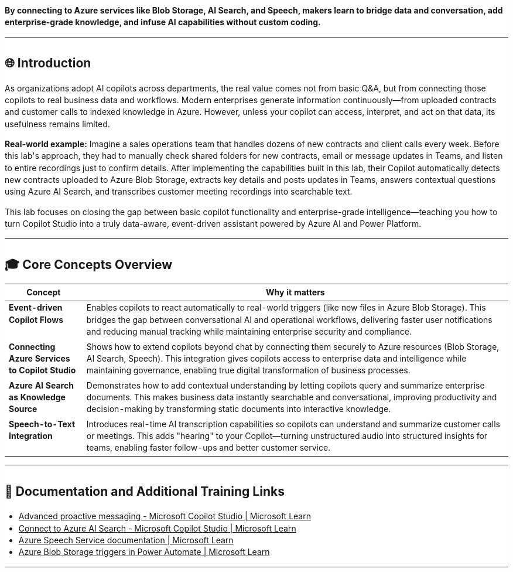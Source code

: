 **By connecting to Azure services like Blob Storage, AI Search, and Speech, makers learn to bridge data and conversation, add enterprise-grade knowledge, and infuse AI capabilities without custom coding.**

---

## 🌐 Introduction

As organizations adopt AI copilots across departments, the real value comes not from basic Q&A, but from connecting those copilots to real business data and workflows. Modern enterprises generate information continuously—from uploaded contracts and customer calls to indexed knowledge in Azure. However, unless your copilot can access, interpret, and act on that data, its usefulness remains limited.

**Real-world example:** Imagine a sales operations team that handles dozens of new contracts and client calls every week. Before this lab's approach, they had to manually check shared folders for new contracts, email or message updates in Teams, and listen to entire recordings just to confirm details. After implementing the capabilities built in this lab, their Copilot automatically detects new contracts uploaded to Azure Blob Storage, extracts key details and posts updates in Teams, answers contextual questions using Azure AI Search, and transcribes customer meeting recordings into searchable text.

This lab focuses on closing the gap between basic copilot functionality and enterprise-grade intelligence—teaching you how to turn Copilot Studio into a truly data-aware, event-driven assistant powered by Azure AI and Power Platform.

---

## 🎓 Core Concepts Overview

| Concept | Why it matters |
|---------|----------------|
| **Event-driven Copilot Flows** | Enables copilots to react automatically to real-world triggers (like new files in Azure Blob Storage). This bridges the gap between conversational AI and operational workflows, delivering faster user notifications and reducing manual tracking while maintaining enterprise security and compliance. |
| **Connecting Azure Services to Copilot Studio** | Shows how to extend copilots beyond chat by connecting them securely to Azure resources (Blob Storage, AI Search, Speech). This integration gives copilots access to enterprise data and intelligence while maintaining governance, enabling true digital transformation of business processes. |
| **Azure AI Search as Knowledge Source** | Demonstrates how to add contextual understanding by letting copilots query and summarize enterprise documents. This makes business data instantly searchable and conversational, improving productivity and decision-making by transforming static documents into interactive knowledge. |
| **Speech-to-Text Integration** | Introduces real-time AI transcription capabilities so copilots can understand and summarize customer calls or meetings. This adds "hearing" to your Copilot—turning unstructured audio into structured insights for teams, enabling faster follow-ups and better customer service. |

---

## 📄 Documentation and Additional Training Links

* [Advanced proactive messaging - Microsoft Copilot Studio | Microsoft Learn](https://learn.microsoft.com/en-us/microsoft-copilot-studio/advanced-proactive-message)
* [Connect to Azure AI Search - Microsoft Copilot Studio | Microsoft Learn](https://learn.microsoft.com/en-us/microsoft-copilot-studio/knowledge-azure-ai-search)
* [Azure Speech Service documentation | Microsoft Learn](https://learn.microsoft.com/en-us/azure/ai-services/speech-service/)
* [Azure Blob Storage triggers in Power Automate | Microsoft Learn](https://learn.microsoft.com/en-us/power-automate/triggers-introduction)

---
